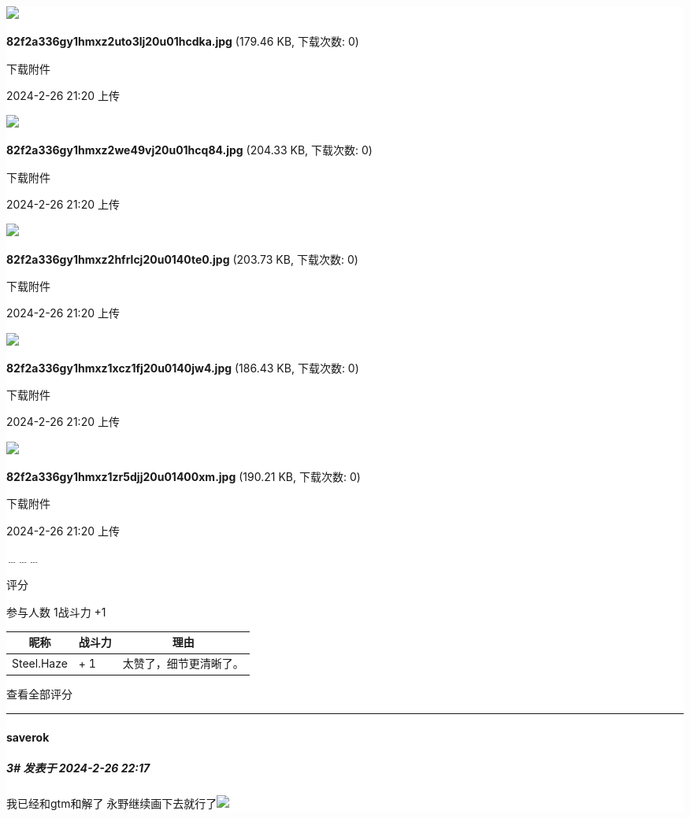 <img src="https://img.saraba1st.com/forum/202402/26/222030m83q3p134p1dzuqb.jpg" referrerpolicy="no-referrer">

<strong>82f2a336gy1hmxz2uto3lj20u01hcdka.jpg</strong> (179.46 KB, 下载次数: 0)

下载附件

2024-2-26 21:20 上传

<img src="https://img.saraba1st.com/forum/202402/26/222030swjg7j8son9sgaj7.jpg" referrerpolicy="no-referrer">

<strong>82f2a336gy1hmxz2we49vj20u01hcq84.jpg</strong> (204.33 KB, 下载次数: 0)

下载附件

2024-2-26 21:20 上传

<img src="https://img.saraba1st.com/forum/202402/26/222029imogfzkggfsy5fvs.jpg" referrerpolicy="no-referrer">

<strong>82f2a336gy1hmxz2hfrlcj20u0140te0.jpg</strong> (203.73 KB, 下载次数: 0)

下载附件

2024-2-26 21:20 上传

<img src="https://img.saraba1st.com/forum/202402/26/222028craspa4kyr2pkp3r.jpg" referrerpolicy="no-referrer">

<strong>82f2a336gy1hmxz1xcz1fj20u0140jw4.jpg</strong> (186.43 KB, 下载次数: 0)

下载附件

2024-2-26 21:20 上传

<img src="https://img.saraba1st.com/forum/202402/26/222028jxa07opw0qmztgrr.jpg" referrerpolicy="no-referrer">

<strong>82f2a336gy1hmxz1zr5djj20u01400xm.jpg</strong> (190.21 KB, 下载次数: 0)

下载附件

2024-2-26 21:20 上传

﹍﹍﹍

评分

 参与人数 1战斗力 +1

|昵称|战斗力|理由|
|----|---|---|
| Steel.Haze| + 1|太赞了，细节更清晰了。|

查看全部评分

*****

####  saverok  
##### 3#       发表于 2024-2-26 22:17

我已经和gtm和解了 永野继续画下去就行了<img src="https://static.saraba1st.com/image/smiley/face2017/068.png" referrerpolicy="no-referrer">
